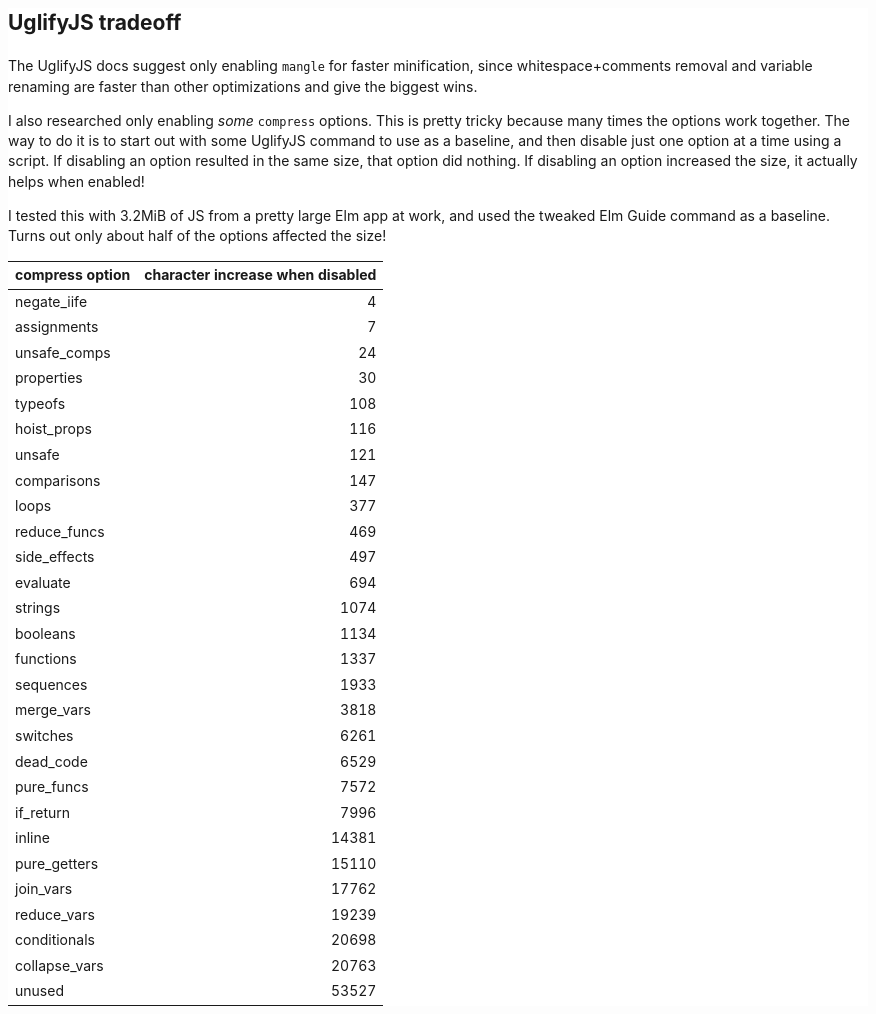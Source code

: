 ## UglifyJS tradeoff

The UglifyJS docs suggest only enabling `mangle` for faster minification, since whitespace+comments removal and variable renaming are faster than other optimizations and give the biggest wins.

I also researched only enabling _some_ `compress` options. This is pretty tricky because many times the options work together. The way to do it is to start out with some UglifyJS command to use as a baseline, and then disable just one option at a time using a script. If disabling an option resulted in the same size, that option did nothing. If disabling an option increased the size, it actually helps when enabled!

I tested this with 3.2MiB of JS from a pretty large Elm app at work, and used the tweaked Elm Guide command as a baseline. Turns out only about half of the options affected the size!

| compress option | character increase when disabled |
| --------------- | -------------------------------: |
| negate_iife     |                                4 |
| assignments     |                                7 |
| unsafe_comps    |                               24 |
| properties      |                               30 |
| typeofs         |                              108 |
| hoist_props     |                              116 |
| unsafe          |                              121 |
| comparisons     |                              147 |
| loops           |                              377 |
| reduce_funcs    |                              469 |
| side_effects    |                              497 |
| evaluate        |                              694 |
| strings         |                             1074 |
| booleans        |                             1134 |
| functions       |                             1337 |
| sequences       |                             1933 |
| merge_vars      |                             3818 |
| switches        |                             6261 |
| dead_code       |                             6529 |
| pure_funcs      |                             7572 |
| if_return       |                             7996 |
| inline          |                            14381 |
| pure_getters    |                            15110 |
| join_vars       |                            17762 |
| reduce_vars     |                            19239 |
| conditionals    |                            20698 |
| collapse_vars   |                            20763 |
| unused          |                            53527 |
